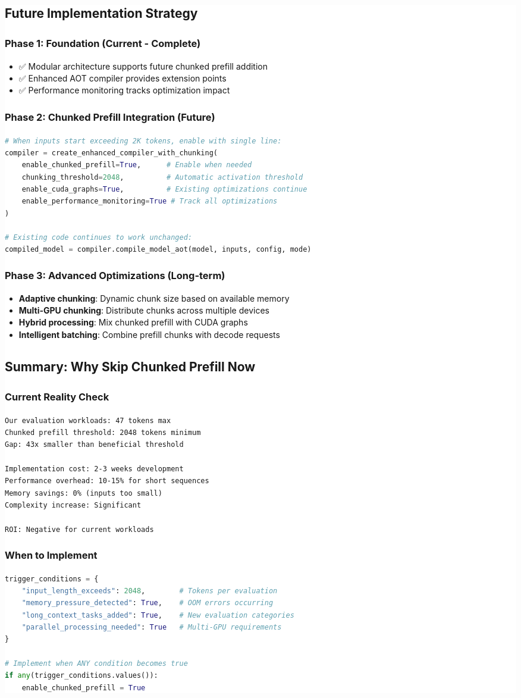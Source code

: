 ## Future Implementation Strategy

### Phase 1: Foundation (Current - Complete)
- ✅ Modular architecture supports future chunked prefill addition
- ✅ Enhanced AOT compiler provides extension points
- ✅ Performance monitoring tracks optimization impact

### Phase 2: Chunked Prefill Integration (Future)
```python
# When inputs start exceeding 2K tokens, enable with single line:
compiler = create_enhanced_compiler_with_chunking(
    enable_chunked_prefill=True,      # Enable when needed
    chunking_threshold=2048,          # Automatic activation threshold
    enable_cuda_graphs=True,          # Existing optimizations continue
    enable_performance_monitoring=True # Track all optimizations
)

# Existing code continues to work unchanged:
compiled_model = compiler.compile_model_aot(model, inputs, config, mode)
```

### Phase 3: Advanced Optimizations (Long-term)
- **Adaptive chunking**: Dynamic chunk size based on available memory
- **Multi-GPU chunking**: Distribute chunks across multiple devices
- **Hybrid processing**: Mix chunked prefill with CUDA graphs
- **Intelligent batching**: Combine prefill chunks with decode requests

## Summary: Why Skip Chunked Prefill Now

### Current Reality Check
```
Our evaluation workloads: 47 tokens max
Chunked prefill threshold: 2048 tokens minimum
Gap: 43x smaller than beneficial threshold

Implementation cost: 2-3 weeks development
Performance overhead: 10-15% for short sequences
Memory savings: 0% (inputs too small)
Complexity increase: Significant

ROI: Negative for current workloads
```

### When to Implement
```python
trigger_conditions = {
    "input_length_exceeds": 2048,        # Tokens per evaluation
    "memory_pressure_detected": True,    # OOM errors occurring  
    "long_context_tasks_added": True,    # New evaluation categories
    "parallel_processing_needed": True   # Multi-GPU requirements
}

# Implement when ANY condition becomes true
if any(trigger_conditions.values()):
    enable_chunked_prefill = True
```
